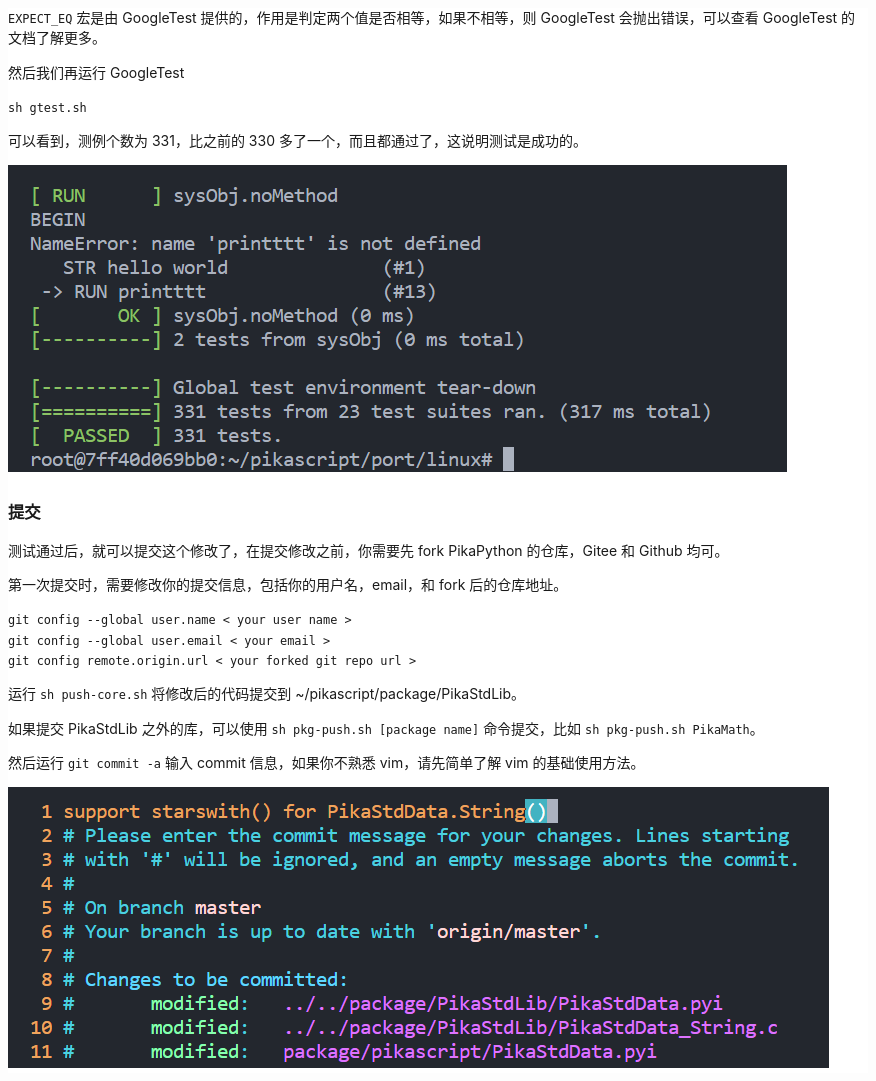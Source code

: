``` C
```

`EXPECT_EQ`  宏是由 GoogleTest 提供的，作用是判定两个值是否相等，如果不相等，则 GoogleTest 会抛出错误，可以查看 GoogleTest 的文档了解更多。

然后我们再运行 GoogleTest

```
sh gtest.sh
```

可以看到，测例个数为 331，比之前的 330 多了一个，而且都通过了，这说明测试是成功的。

![](assets/image-20220601005050927-166273217089613.png)

### 提交

测试通过后，就可以提交这个修改了，在提交修改之前，你需要先 fork PikaPython 的仓库，Gitee 和 Github 均可。

第一次提交时，需要修改你的提交信息，包括你的用户名，email，和 fork 后的仓库地址。

```
git config --global user.name < your user name >
git config --global user.email < your email >
git config remote.origin.url < your forked git repo url >
```

运行 `sh push-core.sh` 将修改后的代码提交到 ~/pikascript/package/PikaStdLib。

如果提交 PikaStdLib 之外的库，可以使用 `sh pkg-push.sh [package name]` 命令提交，比如 `sh pkg-push.sh PikaMath`。

然后运行 `git commit -a` 输入 commit 信息，如果你不熟悉 vim，请先简单了解 vim 的基础使用方法。

![](assets/image-20220601005532339-166273217089612.png)
